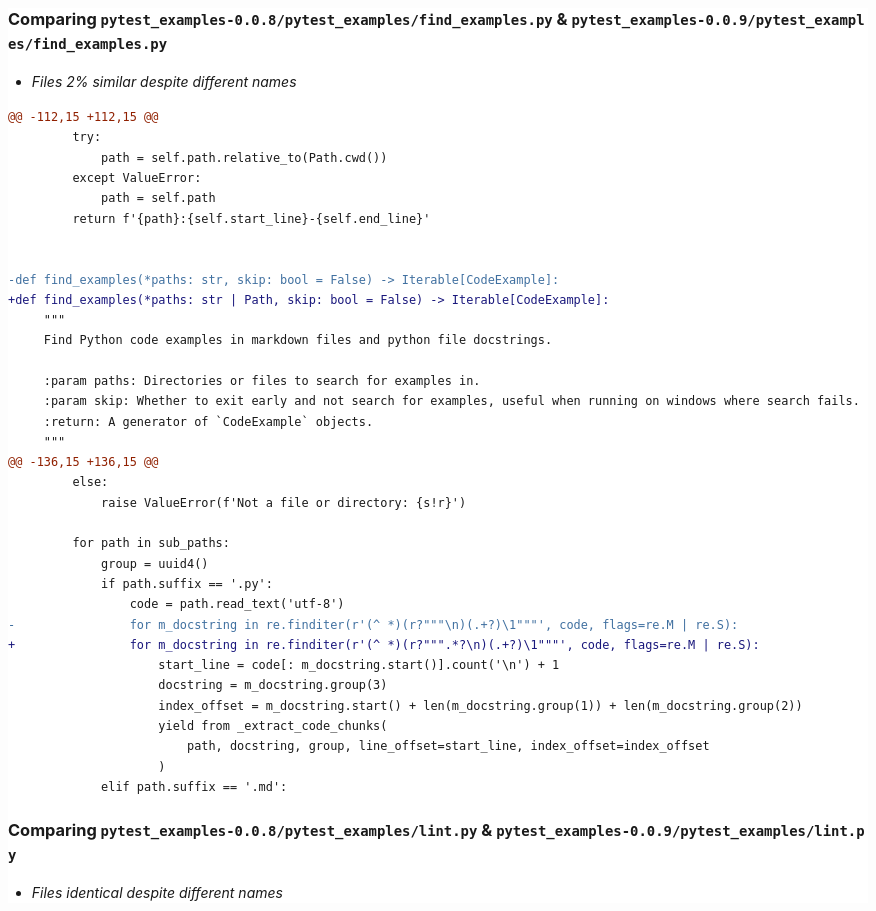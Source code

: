 ### Comparing `pytest_examples-0.0.8/pytest_examples/find_examples.py` & `pytest_examples-0.0.9/pytest_examples/find_examples.py`

 * *Files 2% similar despite different names*

```diff
@@ -112,15 +112,15 @@
         try:
             path = self.path.relative_to(Path.cwd())
         except ValueError:
             path = self.path
         return f'{path}:{self.start_line}-{self.end_line}'
 
 
-def find_examples(*paths: str, skip: bool = False) -> Iterable[CodeExample]:
+def find_examples(*paths: str | Path, skip: bool = False) -> Iterable[CodeExample]:
     """
     Find Python code examples in markdown files and python file docstrings.
 
     :param paths: Directories or files to search for examples in.
     :param skip: Whether to exit early and not search for examples, useful when running on windows where search fails.
     :return: A generator of `CodeExample` objects.
     """
@@ -136,15 +136,15 @@
         else:
             raise ValueError(f'Not a file or directory: {s!r}')
 
         for path in sub_paths:
             group = uuid4()
             if path.suffix == '.py':
                 code = path.read_text('utf-8')
-                for m_docstring in re.finditer(r'(^ *)(r?"""\n)(.+?)\1"""', code, flags=re.M | re.S):
+                for m_docstring in re.finditer(r'(^ *)(r?""".*?\n)(.+?)\1"""', code, flags=re.M | re.S):
                     start_line = code[: m_docstring.start()].count('\n') + 1
                     docstring = m_docstring.group(3)
                     index_offset = m_docstring.start() + len(m_docstring.group(1)) + len(m_docstring.group(2))
                     yield from _extract_code_chunks(
                         path, docstring, group, line_offset=start_line, index_offset=index_offset
                     )
             elif path.suffix == '.md':
```

### Comparing `pytest_examples-0.0.8/pytest_examples/lint.py` & `pytest_examples-0.0.9/pytest_examples/lint.py`

 * *Files identical despite different names*
